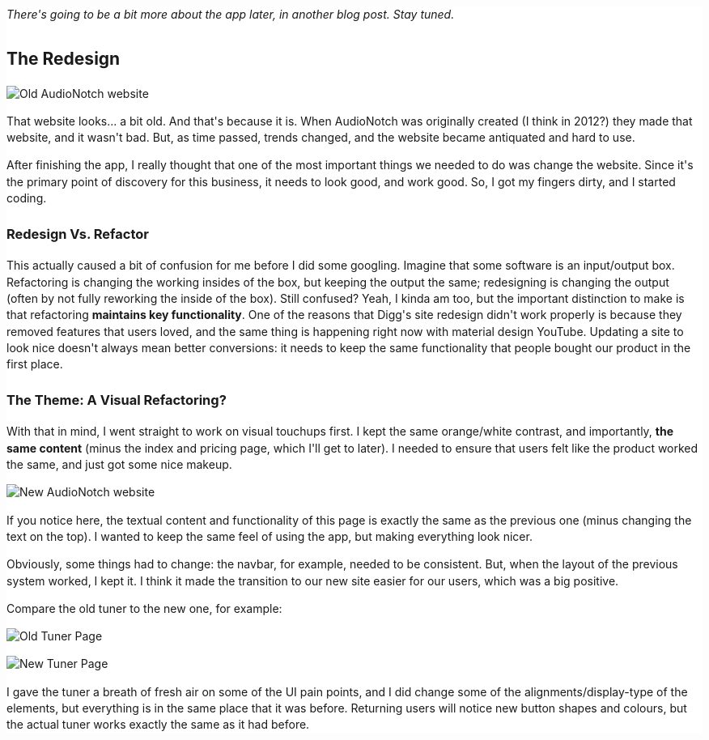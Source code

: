 *There's going to be a bit more about the app later, in another blog post. Stay tuned.*

## The Redesign

![Old AudioNotch website]({{site.baseurl}}/img/audionotch/index-old.png)

That website looks... a bit old. And that's because it is. When AudioNotch was originally created (I think in 2012?) they made that website, and it wasn't bad. But, as time passed, trends changed, and the website became antiquated and hard to use.

After finishing the app, I really thought that one of the most important things we needed to do was change the website. Since it's the primary point of discovery for this business, it needs to look good, and work good. So, I got my fingers dirty, and I started coding.

### Redesign Vs. Refactor

This actually caused a bit of confusion for me before I did some googling. Imagine that some software is an input/output box. Refactoring is changing the working insides of the box, but keeping the output the same; redesigning is changing the output (often by not fully reworking the inside of the box). Still confused? Yeah, I kinda am too, but the important distinction to make is that refactoring **maintains key functionality**. One of the reasons that Digg's site redesign didn't work properly is because they removed features that users loved, and the same thing is happening right now with material design YouTube. Updating a site to look nice doesn't always mean better conversions: it needs to keep the same functionality that people bought our product in the first place.

### The Theme: A Visual Refactoring?

With that in mind, I went straight to work on visual touchups first. I kept the same orange/white contrast, and importantly, **the same content** (minus the index and pricing page, which I'll get to later). I needed to ensure that users felt like the product worked the same, and just got some nice makeup.

![New AudioNotch website]({{site.baseurl}}/img/audionotch/index-new.png)

If you notice here, the textual content and functionality of this page is exactly the same as the previous one (minus changing the text on the top). I wanted to keep the same feel of using the app, but making everything look nicer.

Obviously, some things had to change: the navbar, for example, needed to be consistent. But, when the layout of the previous system worked, I kept it. I think it made the transition to our new site easier for our users, which was a big positive.

Compare the old tuner to the new one, for example:

![Old Tuner Page]({{site.baseurl}}/img/audionotch/tuner-old.png)

![New Tuner Page]({{site.baseurl}}/img/audionotch/tuner-new.png)

I gave the tuner a breath of fresh air on some of the UI pain points, and I did change some of the alignments/display-type of the elements, but everything is in the same place that it was before. Returning users will notice new button shapes and colours, but the actual tuner works exactly the same as it had before.
